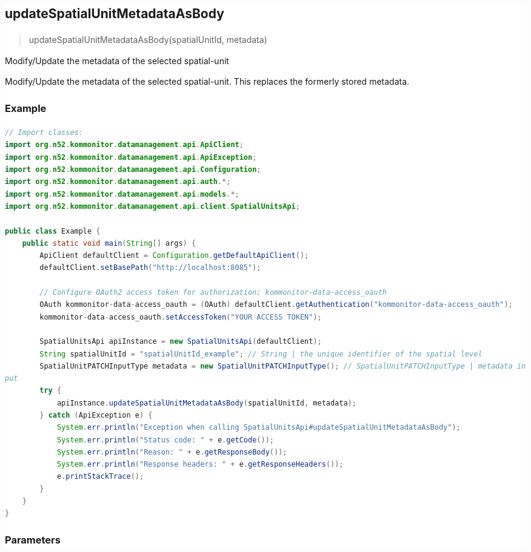 
## updateSpatialUnitMetadataAsBody

> updateSpatialUnitMetadataAsBody(spatialUnitId, metadata)

Modify/Update the metadata of the selected spatial-unit

Modify/Update the metadata of the selected spatial-unit. This replaces the formerly stored metadata.

### Example

```java
// Import classes:
import org.n52.kommonitor.datamanagement.api.ApiClient;
import org.n52.kommonitor.datamanagement.api.ApiException;
import org.n52.kommonitor.datamanagement.api.Configuration;
import org.n52.kommonitor.datamanagement.api.auth.*;
import org.n52.kommonitor.datamanagement.api.models.*;
import org.n52.kommonitor.datamanagement.api.client.SpatialUnitsApi;

public class Example {
    public static void main(String[] args) {
        ApiClient defaultClient = Configuration.getDefaultApiClient();
        defaultClient.setBasePath("http://localhost:8085");
        
        // Configure OAuth2 access token for authorization: kommonitor-data-access_oauth
        OAuth kommonitor-data-access_oauth = (OAuth) defaultClient.getAuthentication("kommonitor-data-access_oauth");
        kommonitor-data-access_oauth.setAccessToken("YOUR ACCESS TOKEN");

        SpatialUnitsApi apiInstance = new SpatialUnitsApi(defaultClient);
        String spatialUnitId = "spatialUnitId_example"; // String | the unique identifier of the spatial level
        SpatialUnitPATCHInputType metadata = new SpatialUnitPATCHInputType(); // SpatialUnitPATCHInputType | metadata input
        try {
            apiInstance.updateSpatialUnitMetadataAsBody(spatialUnitId, metadata);
        } catch (ApiException e) {
            System.err.println("Exception when calling SpatialUnitsApi#updateSpatialUnitMetadataAsBody");
            System.err.println("Status code: " + e.getCode());
            System.err.println("Reason: " + e.getResponseBody());
            System.err.println("Response headers: " + e.getResponseHeaders());
            e.printStackTrace();
        }
    }
}
```

### Parameters

